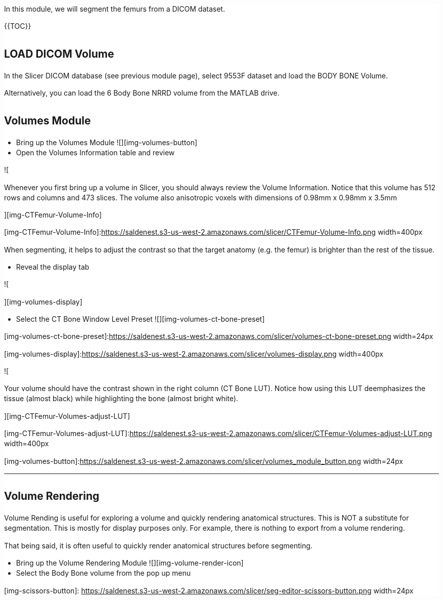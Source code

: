 In this module, we will segment the femurs from a DICOM dataset. 

{{TOC}}

## LOAD DICOM Volume

In the Slicer DICOM database (see previous module page), select 9553F dataset and load the BODY BONE Volume.

Alternatively, you can load the 6 Body Bone NRRD volume from the MATLAB drive.

## Volumes Module

- Bring up the Volumes Module ![][img-volumes-button]
- Open the Volumes Information table and review

![<p>Whenever you first bring up a volume in Slicer, you should always review the Volume Information. Notice that this volume has 512 rows and columns and 473 slices. The volume also anisotropic voxels with dimensions of 0.98mm x 0.98mm x 3.5mm</p>][img-CTFemur-Volume-Info]

[img-CTFemur-Volume-Info]:https://saldenest.s3-us-west-2.amazonaws.com/slicer/CTFemur-Volume-Info.png width=400px

When segmenting, it helps to adjust the contrast so that the target anatomy (e.g. the femur) is brighter than the rest of the tissue. 

- Reveal the display tab 

![<p></p>][img-volumes-display]

- Select the CT Bone Window Level Preset ![][img-volumes-ct-bone-preset]

[img-volumes-ct-bone-preset]:https://saldenest.s3-us-west-2.amazonaws.com/slicer/volumes-ct-bone-preset.png width=24px

[img-volumes-display]:https://saldenest.s3-us-west-2.amazonaws.com/slicer/volumes-display.png width=400px


![<p>Your volume should have the contrast shown in the right column (CT Bone LUT). Notice how using this LUT deemphasizes the tissue (almost black) while highlighting the bone (almost bright white).</p>][img-CTFemur-Volumes-adjust-LUT]

[img-CTFemur-Volumes-adjust-LUT]:https://saldenest.s3-us-west-2.amazonaws.com/slicer/CTFemur-Volumes-adjust-LUT.png width=400px

[img-volumes-button]:https://saldenest.s3-us-west-2.amazonaws.com/slicer/volumes_module_button.png width=24px

---

## Volume Rendering

Volume Rending is useful for exploring a volume and quickly rendering anatomical structures. This is NOT a substitute for segmentation. This is mostly for display purposes only. For example, there is nothing to export from a volume rendering. 

That being said, it is often useful to quickly render anatomical structures before segmenting. 

- Bring up the Volume Rendering Module ![][img-volume-render-icon]
- Select the Body Bone volume from the pop up menu


[img-scissors-button]: https://saldenest.s3-us-west-2.amazonaws.com/slicer/seg-editor-scissors-button.png width=24px